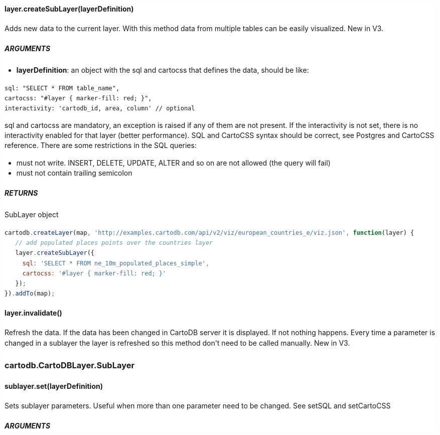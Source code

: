 
#### layer.createSubLayer(layerDefinition)

Adds new data to the current layer. With this method data from multiple tables can be easily visualized. New in V3.

##### ARGUMENTS

* **layerDefinition**: an object with the sql and cartocss that defines the data, should be like:

```
sql: "SELECT * FROM table_name",
cartocss: "#layer { marker-fill: red; }",
interactivity: 'cartodb_id, area, column' // optional
```


sql and cartocss are mandatory, an exception is raised if any of them are not present. If the interactivity is not set, there is no interactivity enabled for that layer (better performance). SQL and CartoCSS syntax should be correct, see Postgres and CartoCSS reference. There are some restrictions in the SQL queries:

* must not write. INSERT, DELETE, UPDATE, ALTER and so on are not allowed (the query will fail)
* must not contain trailing semicolon

##### RETURNS

SubLayer object



```js
cartodb.createLayer(map, 'http://examples.cartodb.com/api/v2/viz/european_countries_e/viz.json', function(layer) {
   // add populated places points over the countries layer
   layer.createSubLayer({
     sql: 'SELECT * FROM ne_10m_populated_places_simple',
     cartocss: '#layer { marker-fill: red; }'
   });
}).addTo(map);
```


#### layer.invalidate()

Refresh the data. If the data has been changed in CartoDB server it is displayed. If not nothing happens. Every time a parameter is changed in a sublayer the layer is refreshed so this method don't need to be called manually. New in V3.


### cartodb.CartoDBLayer.SubLayer

#### sublayer.set(layerDefinition)

Sets sublayer parameters. Useful when more than one parameter need to be changed. See setSQL and setCartoCSS

##### ARGUMENTS
